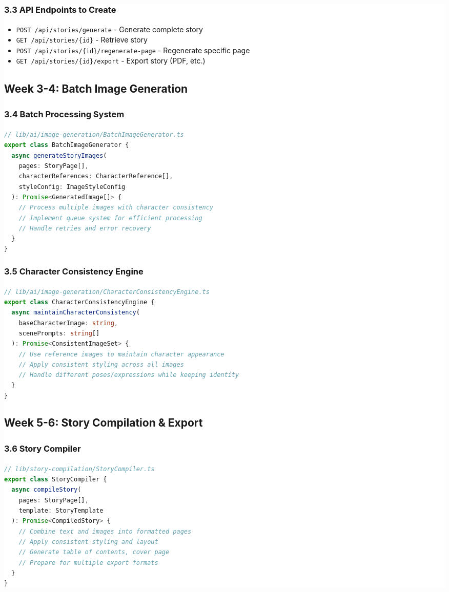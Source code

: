 ### 3.3 API Endpoints to Create

- `POST /api/stories/generate` - Generate complete story
- `GET /api/stories/{id}` - Retrieve story
- `POST /api/stories/{id}/regenerate-page` - Regenerate specific page
- `GET /api/stories/{id}/export` - Export story (PDF, etc.)

## Week 3-4: Batch Image Generation

### 3.4 Batch Processing System

```typescript
// lib/ai/image-generation/BatchImageGenerator.ts
export class BatchImageGenerator {
  async generateStoryImages(
    pages: StoryPage[],
    characterReferences: CharacterReference[],
    styleConfig: ImageStyleConfig
  ): Promise<GeneratedImage[]> {
    // Process multiple images with character consistency
    // Implement queue system for efficient processing
    // Handle retries and error recovery
  }
}
```

### 3.5 Character Consistency Engine

```typescript
// lib/ai/image-generation/CharacterConsistencyEngine.ts
export class CharacterConsistencyEngine {
  async maintainCharacterConsistency(
    baseCharacterImage: string,
    scenePrompts: string[]
  ): Promise<ConsistentImageSet> {
    // Use reference images to maintain character appearance
    // Apply consistent styling across all images
    // Handle different poses/expressions while keeping identity
  }
}
```

## Week 5-6: Story Compilation & Export

### 3.6 Story Compiler

```typescript
// lib/story-compilation/StoryCompiler.ts
export class StoryCompiler {
  async compileStory(
    pages: StoryPage[],
    template: StoryTemplate
  ): Promise<CompiledStory> {
    // Combine text and images into formatted pages
    // Apply consistent styling and layout
    // Generate table of contents, cover page
    // Prepare for multiple export formats
  }
}
```
